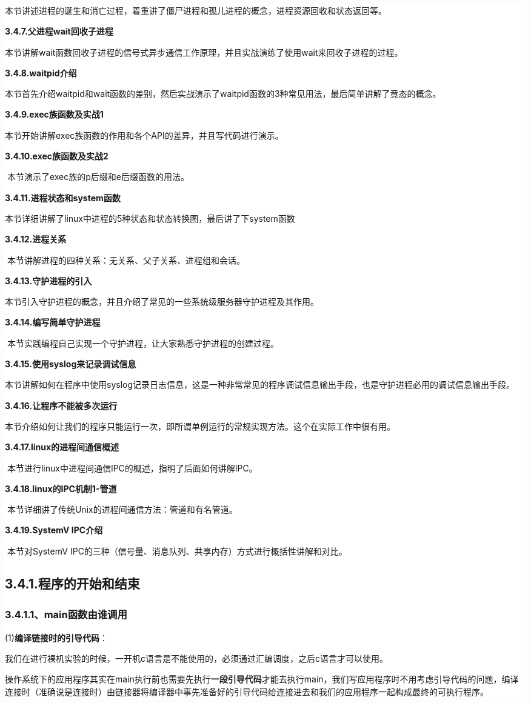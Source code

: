 ​    本节讲述进程的诞生和消亡过程，着重讲了僵尸进程和孤儿进程的概念，进程资源回收和状态返回等。

**3.4.7.父进程wait回收子进程**

​    本节讲解wait函数回收子进程的信号式异步通信工作原理，并且实战演练了使用wait来回收子进程的过程。

**3.4.8.waitpid介绍**

​    本节首先介绍waitpid和wait函数的差别，然后实战演示了waitpid函数的3种常见用法，最后简单讲解了竟态的概念。

**3.4.9.exec族函数及实战1**

​    本节开始讲解exec族函数的作用和各个API的差异，并且写代码进行演示。

**3.4.10.exec族函数及实战2**

​    本节演示了exec族的p后缀和e后缀函数的用法。

**3.4.11.进程状态和system函数**

​    本节详细讲解了linux中进程的5种状态和状态转换图，最后讲了下system函数

**3.4.12.进程关系**

​    本节讲解进程的四种关系：无关系、父子关系、进程组和会话。

**3.4.13.守护进程的引入**

​    本节引入守护进程的概念，并且介绍了常见的一些系统级服务器守护进程及其作用。

**3.4.14.编写简单守护进程**

​    本节实践编程自己实现一个守护进程，让大家熟悉守护进程的创建过程。

**3.4.15.使用syslog来记录调试信息**

​    本节讲解如何在程序中使用syslog记录日志信息，这是一种非常常见的程序调试信息输出手段，也是守护进程必用的调试信息输出手段。

**3.4.16.让程序不能被多次运行**

​    本节介绍如何让我们的程序只能运行一次，即所谓单例运行的常规实现方法。这个在实际工作中很有用。

**3.4.17.linux的进程间通信概述**

​    本节进行linux中进程间通信IPC的概述，指明了后面如何讲解IPC。

**3.4.18.linux的IPC机制1-管道**

​    本节详细讲了传统Unix的进程间通信方法：管道和有名管道。

**3.4.19.SystemV IPC介绍**  

​    本节对SystemV IPC的三种（信号量、消息队列、共享内存）方式进行概括性讲解和对比。

## 3.4.1.程序的开始和结束

### 3.4.1.1、main函数由谁调用

(1)**编译链接时的引导代码**：

我们在进行裸机实验的时候，一开机c语言是不能使用的，必须通过汇编调度，之后c语言才可以使用。

操作系统下的应用程序其实在main执行前也需要先执行**一段引导代码**才能去执行main，我们写应用程序时不用考虑引导代码的问题，编译连接时（准确说是连接时）由链接器将编译器中事先准备好的引导代码给连接进去和我们的应用程序一起构成最终的可执行程序。
